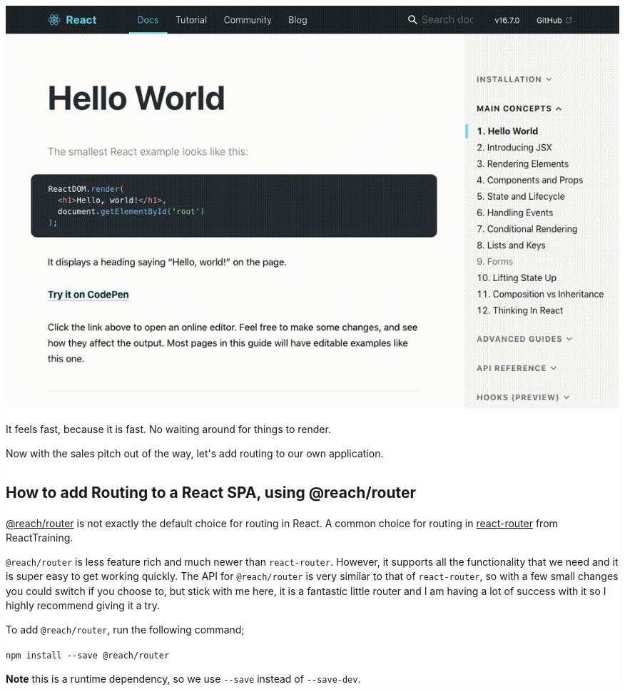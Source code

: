 <img src="fast-loading-web-page.gif" alt="React.js is a Single Page Application" class="img-fluid mb-3">

It feels fast, because it is fast. No waiting around for things to render.

Now with the sales pitch out of the way, let's add routing to our own application.

## How to add Routing to a React SPA, using @reach/router

[@reach/router](https://reach.tech/router) is not exactly the default choice for routing in React. A common choice for routing in [react-router](https://github.com/ReactTraining/react-router) from ReactTraining.

`@reach/router` is less feature rich and much newer than `react-router`. However, it supports all the functionality that we need and it is super easy to get working quickly. The API for `@reach/router` is very similar to that of `react-router`, so with a few small changes you could switch if you choose to, but stick with me here, it is a fantastic little router and I am having a lot of success with it so I highly recommend giving it a try.

To add `@reach/router`, run the following command;

```shell
npm install --save @reach/router
```

**Note** this is a runtime dependency, so we use `--save` instead of `--save-dev`.
